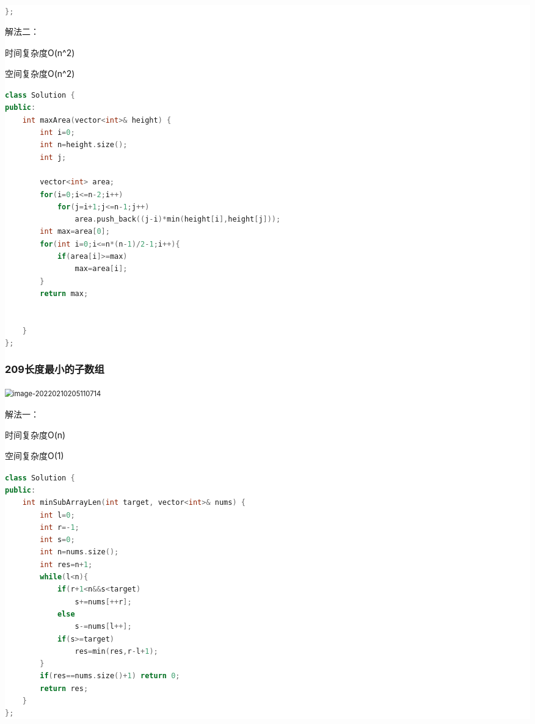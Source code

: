 ```c++
};
```

解法二：

时间复杂度O(n^2)

空间复杂度O(n^2)

```c++
class Solution {
public:
    int maxArea(vector<int>& height) {
        int i=0;
        int n=height.size();
        int j;

        vector<int> area;
        for(i=0;i<=n-2;i++)
            for(j=i+1;j<=n-1;j++)
                area.push_back((j-i)*min(height[i],height[j]));
        int max=area[0];
        for(int i=0;i<=n*(n-1)/2-1;i++){
            if(area[i]>=max)
                max=area[i];
        }
        return max;

        
    }
};
```

### 209长度最小的子数组

<img src="C:\Users\dell\AppData\Roaming\Typora\typora-user-images\image-20220210205110714.png" alt="image-20220210205110714" style="zoom:80%;" />

解法一：

时间复杂度O(n)

空间复杂度O(1)

```c++
class Solution {
public:
    int minSubArrayLen(int target, vector<int>& nums) {
        int l=0;
        int r=-1;
        int s=0;
        int n=nums.size();
        int res=n+1;
        while(l<n){
            if(r+1<n&&s<target)
                s+=nums[++r];
            else
                s-=nums[l++];
            if(s>=target)
                res=min(res,r-l+1);
        }
        if(res==nums.size()+1) return 0;
        return res;
    }
};
```
